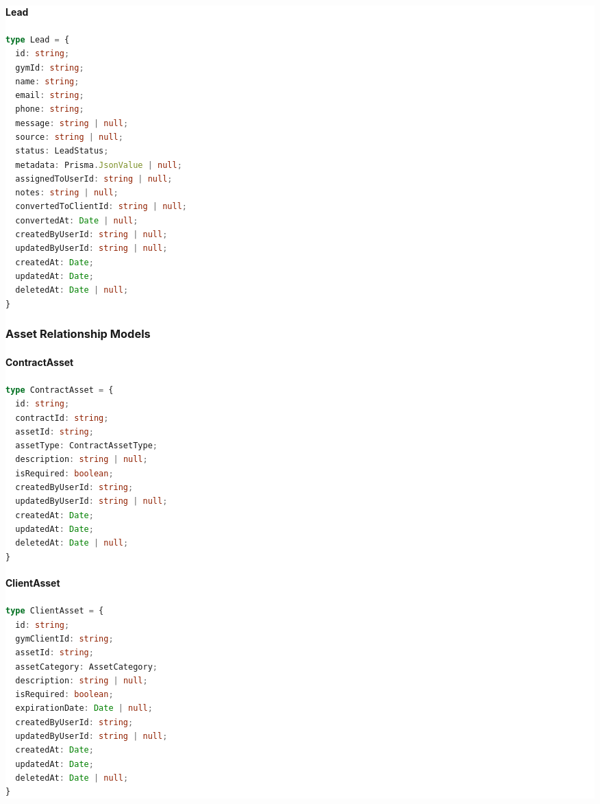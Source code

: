 #### Lead
```typescript
type Lead = {
  id: string;
  gymId: string;
  name: string;
  email: string;
  phone: string;
  message: string | null;
  source: string | null;
  status: LeadStatus;
  metadata: Prisma.JsonValue | null;
  assignedToUserId: string | null;
  notes: string | null;
  convertedToClientId: string | null;
  convertedAt: Date | null;
  createdByUserId: string | null;
  updatedByUserId: string | null;
  createdAt: Date;
  updatedAt: Date;
  deletedAt: Date | null;
}
```

### Asset Relationship Models

#### ContractAsset
```typescript
type ContractAsset = {
  id: string;
  contractId: string;
  assetId: string;
  assetType: ContractAssetType;
  description: string | null;
  isRequired: boolean;
  createdByUserId: string;
  updatedByUserId: string | null;
  createdAt: Date;
  updatedAt: Date;
  deletedAt: Date | null;
}
```

#### ClientAsset
```typescript
type ClientAsset = {
  id: string;
  gymClientId: string;
  assetId: string;
  assetCategory: AssetCategory;
  description: string | null;
  isRequired: boolean;
  expirationDate: Date | null;
  createdByUserId: string;
  updatedByUserId: string | null;
  createdAt: Date;
  updatedAt: Date;
  deletedAt: Date | null;
}
```
